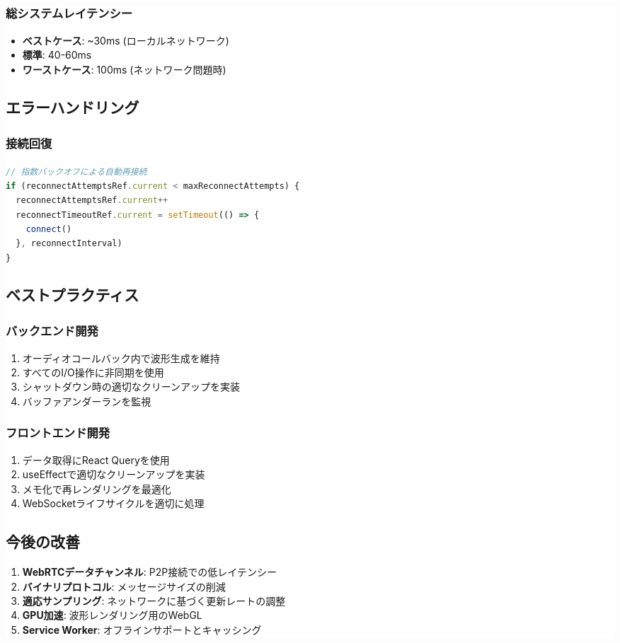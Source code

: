 ### 総システムレイテンシー
- **ベストケース**: ~30ms (ローカルネットワーク)
- **標準**: 40-60ms
- **ワーストケース**: 100ms (ネットワーク問題時)

## エラーハンドリング

### 接続回復

```typescript
// 指数バックオフによる自動再接続
if (reconnectAttemptsRef.current < maxReconnectAttempts) {
  reconnectAttemptsRef.current++
  reconnectTimeoutRef.current = setTimeout(() => {
    connect()
  }, reconnectInterval)
}
```

## ベストプラクティス

### バックエンド開発
1. オーディオコールバック内で波形生成を維持
2. すべてのI/O操作に非同期を使用
3. シャットダウン時の適切なクリーンアップを実装
4. バッファアンダーランを監視

### フロントエンド開発
1. データ取得にReact Queryを使用
2. useEffectで適切なクリーンアップを実装
3. メモ化で再レンダリングを最適化
4. WebSocketライフサイクルを適切に処理

## 今後の改善

1. **WebRTCデータチャンネル**: P2P接続での低レイテンシー
2. **バイナリプロトコル**: メッセージサイズの削減
3. **適応サンプリング**: ネットワークに基づく更新レートの調整
4. **GPU加速**: 波形レンダリング用のWebGL
5. **Service Worker**: オフラインサポートとキャッシング